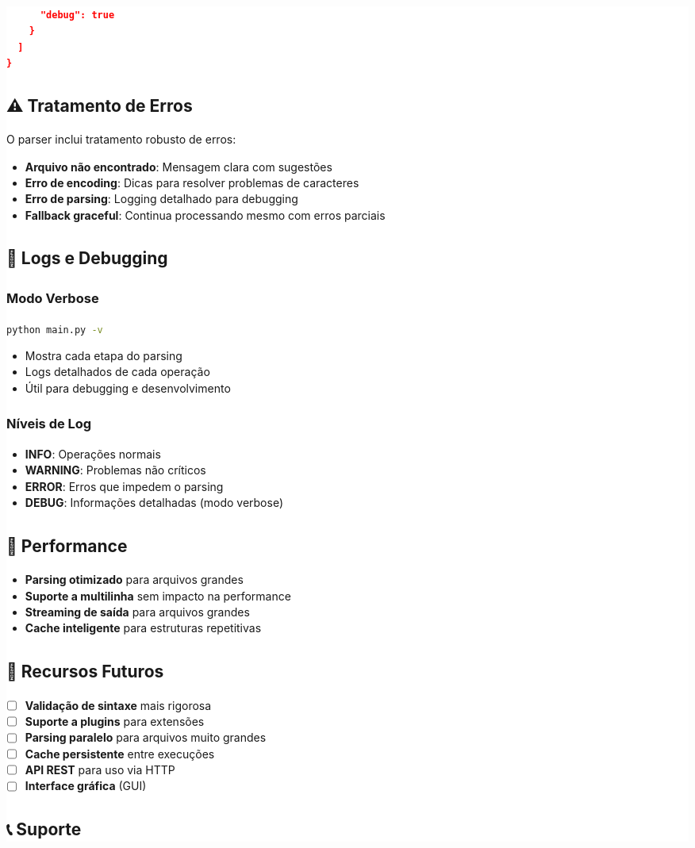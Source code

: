 ```json
      "debug": true
    }
  ]
}
```

## ⚠️ Tratamento de Erros

O parser inclui tratamento robusto de erros:

- **Arquivo não encontrado**: Mensagem clara com sugestões
- **Erro de encoding**: Dicas para resolver problemas de caracteres
- **Erro de parsing**: Logging detalhado para debugging
- **Fallback graceful**: Continua processando mesmo com erros parciais

## 📝 Logs e Debugging

### Modo Verbose
```bash
python main.py -v
```
- Mostra cada etapa do parsing
- Logs detalhados de cada operação
- Útil para debugging e desenvolvimento

### Níveis de Log
- **INFO**: Operações normais
- **WARNING**: Problemas não críticos
- **ERROR**: Erros que impedem o parsing
- **DEBUG**: Informações detalhadas (modo verbose)

## 🚀 Performance

- **Parsing otimizado** para arquivos grandes
- **Suporte a multilinha** sem impacto na performance
- **Streaming de saída** para arquivos grandes
- **Cache inteligente** para estruturas repetitivas

## 🔮 Recursos Futuros

- [ ] **Validação de sintaxe** mais rigorosa
- [ ] **Suporte a plugins** para extensões
- [ ] **Parsing paralelo** para arquivos muito grandes
- [ ] **Cache persistente** entre execuções
- [ ] **API REST** para uso via HTTP
- [ ] **Interface gráfica** (GUI)

## 📞 Suporte

